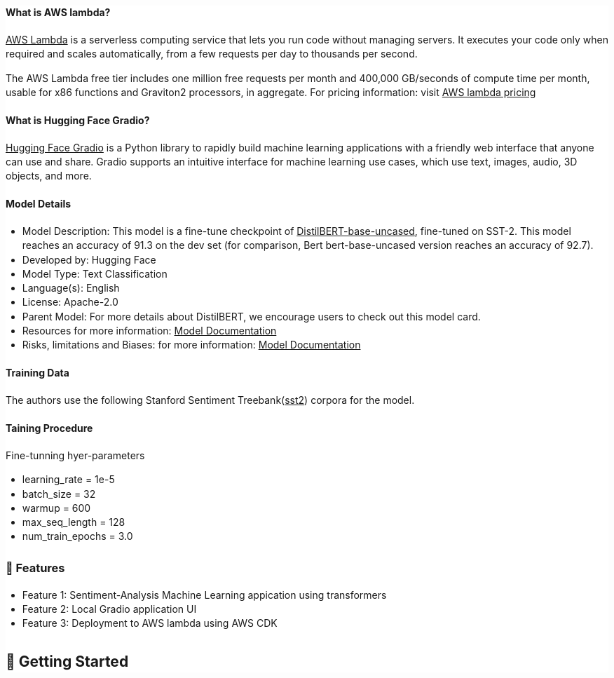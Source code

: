 #### What is AWS lambda?

[AWS Lambda](https://docs.aws.amazon.com/lambda/latest/dg/welcome.html) is a serverless computing service that lets you run code without managing servers. It executes your code only when required and scales automatically, from a few requests per day to thousands per second.

The AWS Lambda free tier includes one million free requests per month and 400,000 GB/seconds of compute time per month, usable for x86 functions and Graviton2 processors, in aggregate. For pricing information: visit [AWS lambda pricing](https://aws.amazon.com/es/lambda/pricing/)

#### What is Hugging Face Gradio?

[Hugging Face Gradio](https://www.gradio.app/) is a Python library to rapidly build machine learning applications with a friendly web interface that anyone can use and share. Gradio supports an intuitive interface for machine learning use cases, which use text, images, audio, 3D objects, and more.

#### Model Details

- Model Description: This model is a fine-tune checkpoint of [DistilBERT-base-uncased](https://huggingface.co/distilbert-base-uncased), fine-tuned on SST-2. This model reaches an accuracy of 91.3 on the dev set (for comparison, Bert bert-base-uncased version reaches an accuracy of 92.7).
- Developed by: Hugging Face
- Model Type: Text Classification
- Language(s): English
- License: Apache-2.0
- Parent Model: For more details about DistilBERT, we encourage users to check out this model card.
- Resources for more information: [Model Documentation](https://huggingface.co/docs/transformers/main/en/model_doc/distilbert#transformers.DistilBertForSequenceClassification)
- Risks, limitations and Biases: for more information: [Model Documentation](https://huggingface.co/distilbert-base-uncased-finetuned-sst-2-english)

#### Training Data
The authors use the following Stanford Sentiment Treebank([sst2](https://huggingface.co/datasets/sst2)) corpora for the model.

#### Taining Procedure
Fine-tunning hyer-parameters
- learning_rate = 1e-5
- batch_size = 32
- warmup = 600
- max_seq_length = 128
- num_train_epochs = 3.0


### :dart: Features

- Feature 1: Sentiment-Analysis Machine Learning appication using transformers
- Feature 2: Local Gradio application UI
- Feature 3: Deployment to AWS lambda using AWS CDK


## 	:toolbox: Getting Started

